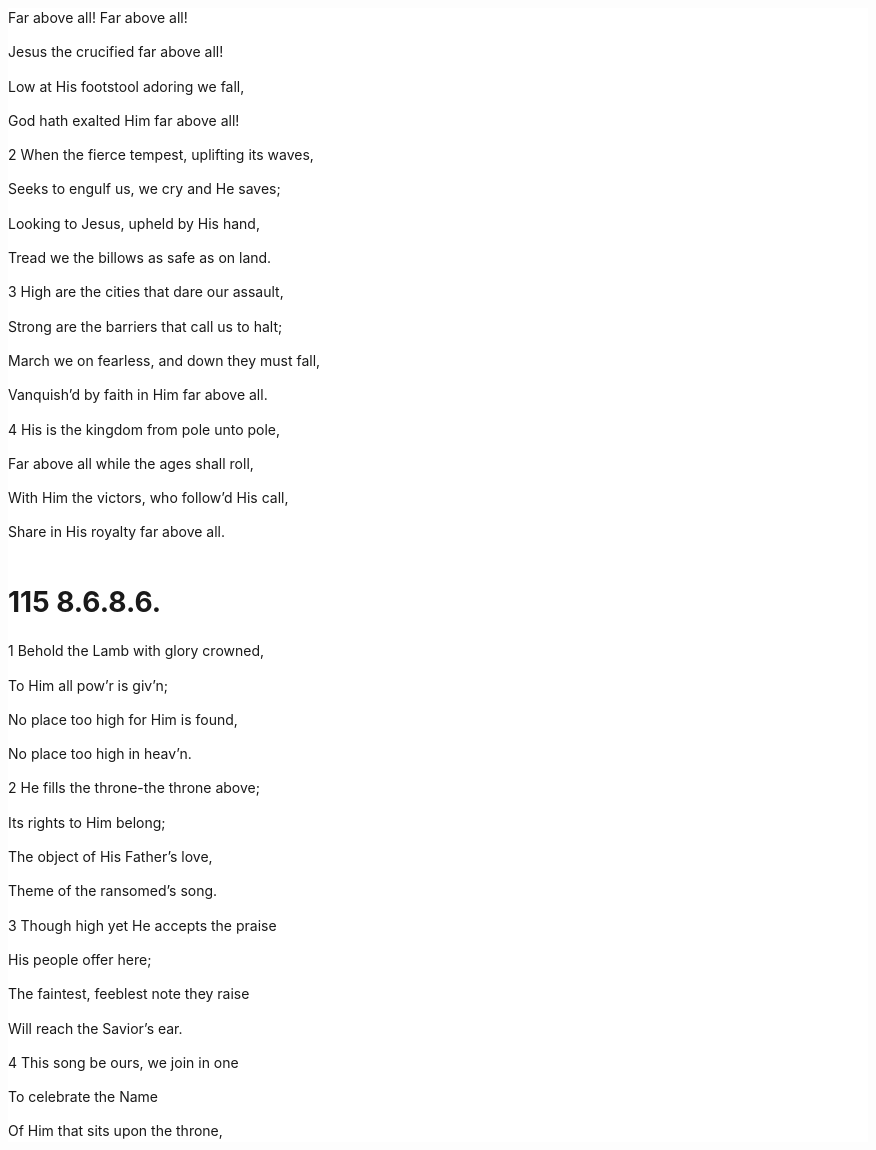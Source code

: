 Far above all! Far above all!

Jesus the crucified far above all!

Low at His footstool adoring we fall,

God hath exalted Him far above all!

2 When the fierce tempest, uplifting its waves,

Seeks to engulf us, we cry and He saves;

Looking to Jesus, upheld by His hand,

Tread we the billows as safe as on land.

3 High are the cities that dare our assault,

Strong are the barriers that call us to halt;

March we on fearless, and down they must fall,

Vanquish’d by faith in Him far above all.

4 His is the kingdom from pole unto pole,

Far above all while the ages shall roll,

With Him the victors, who follow’d His call,

Share in His royalty far above all.

# 115 8.6.8.6.

1 Behold the Lamb with glory crowned,

To Him all pow’r is giv’n;

No place too high for Him is found,

No place too high in heav’n.

2 He fills the throne-the throne above;

Its rights to Him belong;

The object of His Father’s love,

Theme of the ransomed’s song.

3 Though high yet He accepts the praise

His people offer here;

The faintest, feeblest note they raise

Will reach the Savior’s ear.

4 This song be ours, we join in one

To celebrate the Name

Of Him that sits upon the throne,
